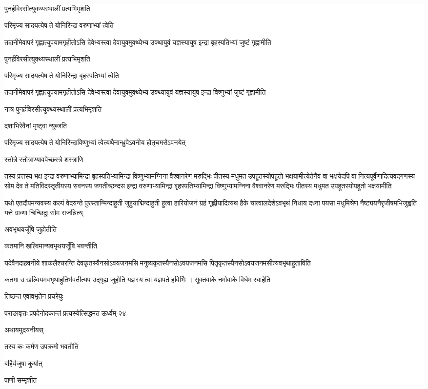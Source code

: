पुनर्हविरसीत्युक्थ्यस्थालीं प्रत्यभिमृशति

परिमृज्य सादयत्येष ते योनिरिन्द्रा वरुणाभ्यां त्वेति

तदानीमेवापरं गृह्णात्युपयामगृहीतोऽसि देवेभ्यस्त्वा देवायुवमुक्थ्येभ्य
उक्थायुवं यज्ञस्यायुष इन्द्रा बृहस्पतिभ्यां जुष्टं गृह्णामीति

 

पुनर्हविरसीत्युक्थ्यस्थालीं प्रत्यभिमृशति

परिमृज्य सादयत्येष ते योनिरिन्द्रा बृहस्पतिभ्यां त्वेति

तदानीमेवापरं गृह्णात्युपयामगृहीतोऽसि देवेभ्यस्त्वा देवायुवमुक्थ्येभ्य
उक्थ्यायुवं यज्ञस्यायुष इन्द्रा विष्णुभ्यां जुष्टं गृह्णामीति

नात्र पुनर्हविरसीत्युक्थ्यस्थालीं प्रत्यभिमृशति

दशाभिरेवैनां मृष्ट्वा न्युब्जति

परिमृज्य सादयत्येष ते योनिरिन्दाविष्णुभ्यां त्वेत्यथैनान्ध्रुवेऽवनीय
होतृचमसेऽवनयेत्

स्तोत्रे स्तोत्राण्यावपेच्छस्त्रे शस्त्राणि

तस्य प्रत्तस्य भक्ष इन्द्रा वरुणाभ्यामिन्द्रा बृहस्पतिभ्यामिन्द्रा
विष्णुभ्यामग्निना वैश्वानरेण मरुद्भिः पीतस्य मधुमत
उपहूतस्योपहूतो भक्षयामीत्येतेनैव वा भक्षयेदपि वा
नित्यपूर्वेणादित्यवद्गणस्य सोम देव ते मतिविदस्तृतीयस्य सवनस्य
जगतीच्छन्दस इन्द्रा वरुणाभ्यामिन्द्रा बृहस्पतिभ्यामिन्द्रा
विष्णुभ्यामग्निना वैश्वानरेण मरुद्भिः पीतस्य मधुमत
उपहूतस्योपहूतो भक्षयामीति

यथो एतदौपमन्यवस्य कल्पं वेदयन्ते पुरस्तान्मिन्दाहुती जुहुयाद्मिन्दाहुती
हुत्वा हारियोजनं ग्रहं गृह्णीयादित्यथ हैके चात्वालदेशेऽवभृथं निधाय
दध्ना पयसा मधुमिश्रेण नैष्ट्ययनैरृजीषमभिजुह्वति यत्ते ग्राव्णा
चिच्छिदुः सोम राजन्नित्य्

अवभृथयजूँषि जुहोतीति

कतमानि खल्विमान्यवभृथयजूँषि भवन्तीति

यदेवैनदाहवनीये शाकलैश्चरन्ति देवकृतस्यैनसोऽवयजनमसि
मनुष्यकृतस्यैनसोऽवयजनमसि
पितृकृतस्यैनसोऽवयजनमसीत्यवभृथाहुताविति

कतमा उ खल्वियमवभृथाहुतिर्भवतीत्यप उद्गृह्य जुहोति यज्ञस्य त्वा यज्ञपते
हविर्भिः । सूक्तवाके नमोवाके विधेम स्वाहेति

तिष्ठन्त एवावभृतेन प्रचरेयुः

पराङावृत्तः प्रपदेनोदकान्तं प्रत्यस्येत्सिद्धमत ऊर्ध्वम् २४

 

अथायमुदयनीयस्

तस्य कः कर्मण उपक्रमो भवतीति

बर्हिर्यजुषा कुर्यात्

पाणी सम्मृशीत
